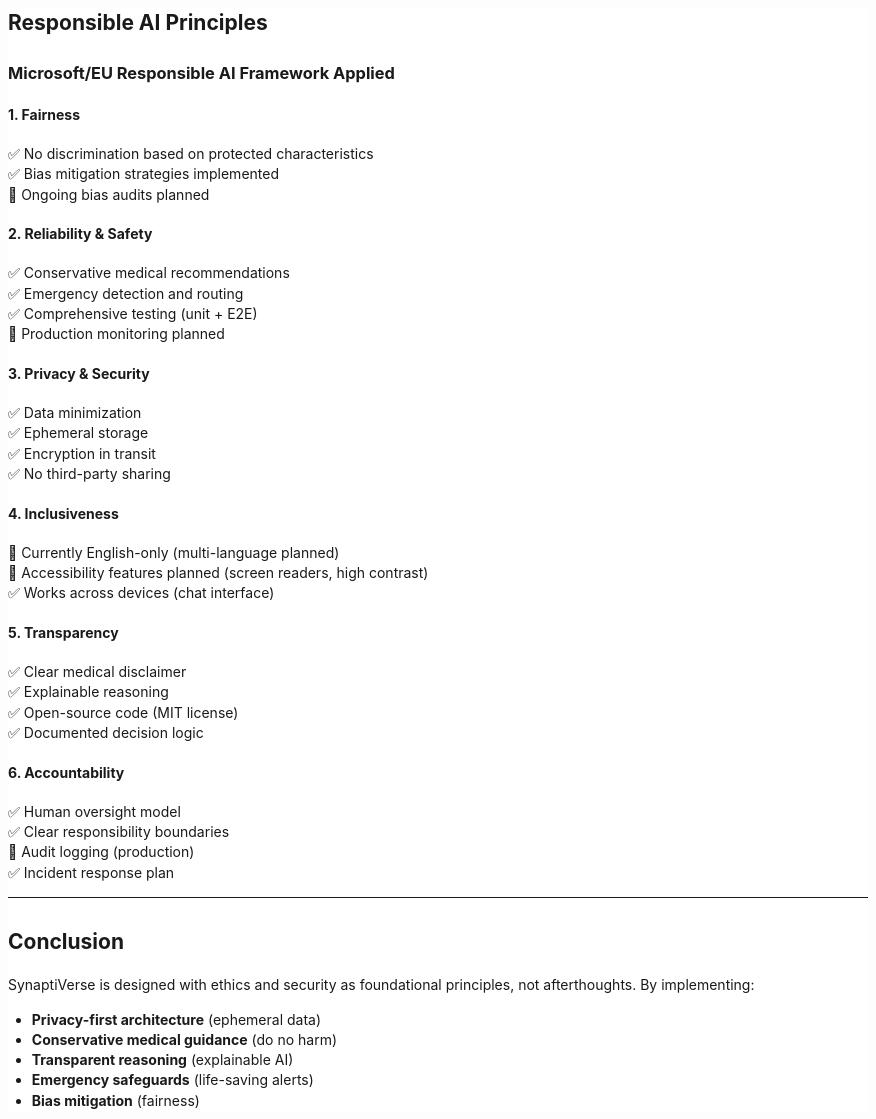 
## Responsible AI Principles

### Microsoft/EU Responsible AI Framework Applied

#### 1. Fairness
✅ No discrimination based on protected characteristics  
✅ Bias mitigation strategies implemented  
🔄 Ongoing bias audits planned  

#### 2. Reliability & Safety
✅ Conservative medical recommendations  
✅ Emergency detection and routing  
✅ Comprehensive testing (unit + E2E)  
🔄 Production monitoring planned  

#### 3. Privacy & Security
✅ Data minimization  
✅ Ephemeral storage  
✅ Encryption in transit  
✅ No third-party sharing  

#### 4. Inclusiveness
🔄 Currently English-only (multi-language planned)  
🔄 Accessibility features planned (screen readers, high contrast)  
✅ Works across devices (chat interface)  

#### 5. Transparency
✅ Clear medical disclaimer  
✅ Explainable reasoning  
✅ Open-source code (MIT license)  
✅ Documented decision logic  

#### 6. Accountability
✅ Human oversight model  
✅ Clear responsibility boundaries  
🔄 Audit logging (production)  
✅ Incident response plan  

---

## Conclusion

SynaptiVerse is designed with ethics and security as foundational principles, not afterthoughts. By implementing:

- **Privacy-first architecture** (ephemeral data)
- **Conservative medical guidance** (do no harm)
- **Transparent reasoning** (explainable AI)
- **Emergency safeguards** (life-saving alerts)
- **Bias mitigation** (fairness)
